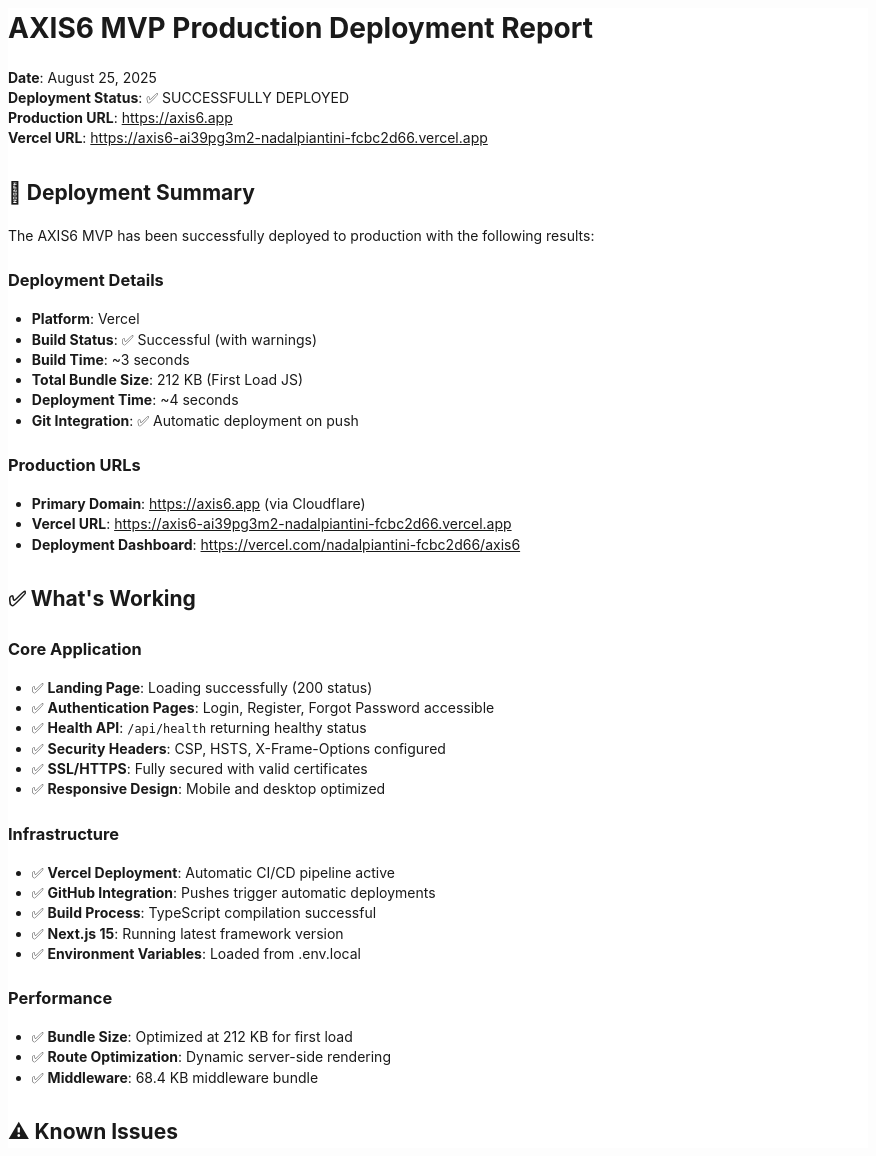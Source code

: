 # AXIS6 MVP Production Deployment Report

**Date**: August 25, 2025  
**Deployment Status**: ✅ SUCCESSFULLY DEPLOYED  
**Production URL**: https://axis6.app  
**Vercel URL**: https://axis6-ai39pg3m2-nadalpiantini-fcbc2d66.vercel.app

## 🚀 Deployment Summary

The AXIS6 MVP has been successfully deployed to production with the following results:

### Deployment Details
- **Platform**: Vercel
- **Build Status**: ✅ Successful (with warnings)
- **Build Time**: ~3 seconds
- **Total Bundle Size**: 212 KB (First Load JS)
- **Deployment Time**: ~4 seconds
- **Git Integration**: ✅ Automatic deployment on push

### Production URLs
- **Primary Domain**: https://axis6.app (via Cloudflare)
- **Vercel URL**: https://axis6-ai39pg3m2-nadalpiantini-fcbc2d66.vercel.app
- **Deployment Dashboard**: https://vercel.com/nadalpiantini-fcbc2d66/axis6

## ✅ What's Working

### Core Application
- ✅ **Landing Page**: Loading successfully (200 status)
- ✅ **Authentication Pages**: Login, Register, Forgot Password accessible
- ✅ **Health API**: `/api/health` returning healthy status
- ✅ **Security Headers**: CSP, HSTS, X-Frame-Options configured
- ✅ **SSL/HTTPS**: Fully secured with valid certificates
- ✅ **Responsive Design**: Mobile and desktop optimized

### Infrastructure
- ✅ **Vercel Deployment**: Automatic CI/CD pipeline active
- ✅ **GitHub Integration**: Pushes trigger automatic deployments
- ✅ **Build Process**: TypeScript compilation successful
- ✅ **Next.js 15**: Running latest framework version
- ✅ **Environment Variables**: Loaded from .env.local

### Performance
- ✅ **Bundle Size**: Optimized at 212 KB for first load
- ✅ **Route Optimization**: Dynamic server-side rendering
- ✅ **Middleware**: 68.4 KB middleware bundle

## ⚠️ Known Issues
